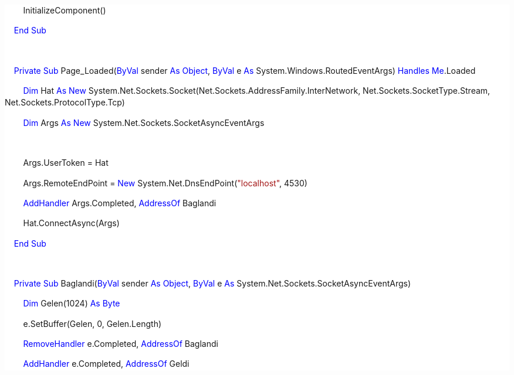         InitializeComponent()

    <span style="color: blue;">End</span> <span
style="color: blue;">Sub</span>

 

    <span style="color: blue;">Private</span> <span
style="color: blue;">Sub</span> Page\_Loaded(<span
style="color: blue;">ByVal</span> sender <span
style="color: blue;">As</span> <span style="color: blue;">Object</span>,
<span style="color: blue;">ByVal</span> e <span
style="color: blue;">As</span> System.Windows.RoutedEventArgs) <span
style="color: blue;">Handles</span> <span
style="color: blue;">Me</span>.Loaded

        <span style="color: blue;">Dim</span> Hat <span
style="color: blue;">As</span> <span style="color: blue;">New</span>
System.Net.Sockets.Socket(Net.Sockets.AddressFamily.InterNetwork,
Net.Sockets.SocketType.Stream, Net.Sockets.ProtocolType.Tcp)

        <span style="color: blue;">Dim</span> Args <span
style="color: blue;">As</span> <span style="color: blue;">New</span>
System.Net.Sockets.SocketAsyncEventArgs

 

        Args.UserToken = Hat

        Args.RemoteEndPoint = <span style="color: blue;">New</span>
System.Net.DnsEndPoint(<span style="color: #a31515;">"localhost"</span>,
4530)

        <span style="color: blue;">AddHandler</span> Args.Completed,
<span style="color: blue;">AddressOf</span> Baglandi

        Hat.ConnectAsync(Args)

    <span style="color: blue;">End</span> <span
style="color: blue;">Sub</span>

 

    <span style="color: blue;">Private</span> <span
style="color: blue;">Sub</span> Baglandi(<span
style="color: blue;">ByVal</span> sender <span
style="color: blue;">As</span> <span style="color: blue;">Object</span>,
<span style="color: blue;">ByVal</span> e <span
style="color: blue;">As</span> System.Net.Sockets.SocketAsyncEventArgs)

        <span style="color: blue;">Dim</span> Gelen(1024) <span
style="color: blue;">As</span> <span style="color: blue;">Byte</span>

        e.SetBuffer(Gelen, 0, Gelen.Length)

        <span style="color: blue;">RemoveHandler</span> e.Completed,
<span style="color: blue;">AddressOf</span> Baglandi

        <span style="color: blue;">AddHandler</span> e.Completed, <span
style="color: blue;">AddressOf</span> Geldi
